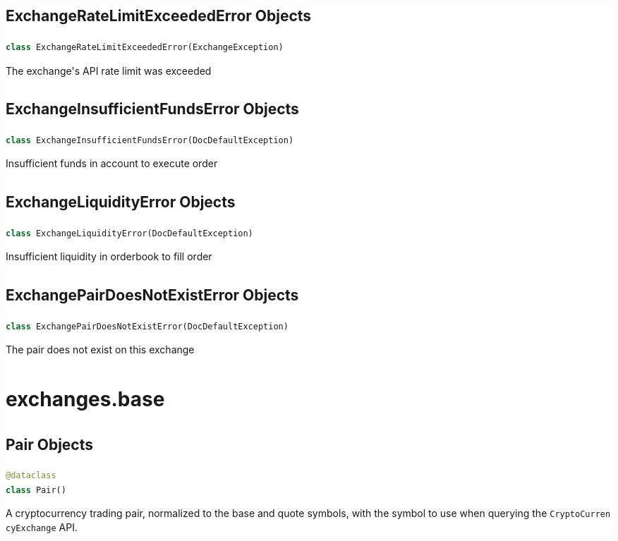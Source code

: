 ## ExchangeRateLimitExceededError Objects

```python
class ExchangeRateLimitExceededError(ExchangeException)
```

The exchange's API rate limit was exceeded

<a id="exchanges.exceptions.ExchangeInsufficientFundsError"></a>

## ExchangeInsufficientFundsError Objects

```python
class ExchangeInsufficientFundsError(DocDefaultException)
```

Insufficient funds in account to execute order

<a id="exchanges.exceptions.ExchangeLiquidityError"></a>

## ExchangeLiquidityError Objects

```python
class ExchangeLiquidityError(DocDefaultException)
```

Insufficient liquidity in orderbook to fill order

<a id="exchanges.exceptions.ExchangePairDoesNotExistError"></a>

## ExchangePairDoesNotExistError Objects

```python
class ExchangePairDoesNotExistError(DocDefaultException)
```

The pair does not exist on this exchange

<a id="exchanges.base"></a>

# exchanges.base

<a id="exchanges.base.Pair"></a>

## Pair Objects

```python
@dataclass
class Pair()
```

A cryptocurrency trading pair, normalized to the base and quote symbols, with the symbol
to use when querying the `CryptoCurrencyExchange` API.

<a id="exchanges.base.MarketOrder"></a>

